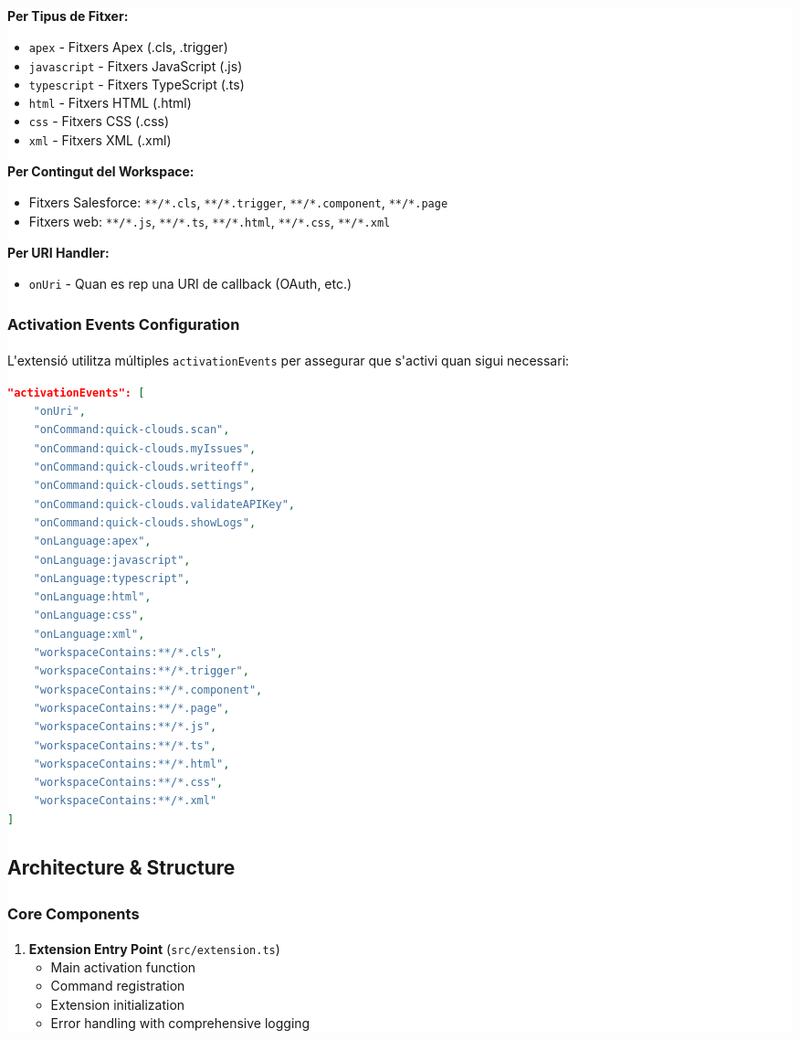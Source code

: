 **Per Tipus de Fitxer:**
- `apex` - Fitxers Apex (.cls, .trigger)
- `javascript` - Fitxers JavaScript (.js)
- `typescript` - Fitxers TypeScript (.ts)
- `html` - Fitxers HTML (.html)
- `css` - Fitxers CSS (.css)
- `xml` - Fitxers XML (.xml)

**Per Contingut del Workspace:**
- Fitxers Salesforce: `**/*.cls`, `**/*.trigger`, `**/*.component`, `**/*.page`
- Fitxers web: `**/*.js`, `**/*.ts`, `**/*.html`, `**/*.css`, `**/*.xml`

**Per URI Handler:**
- `onUri` - Quan es rep una URI de callback (OAuth, etc.)

### Activation Events Configuration

L'extensió utilitza múltiples `activationEvents` per assegurar que s'activi quan sigui necessari:

```json
"activationEvents": [
    "onUri",
    "onCommand:quick-clouds.scan",
    "onCommand:quick-clouds.myIssues",
    "onCommand:quick-clouds.writeoff",
    "onCommand:quick-clouds.settings",
    "onCommand:quick-clouds.validateAPIKey",
    "onCommand:quick-clouds.showLogs",
    "onLanguage:apex",
    "onLanguage:javascript",
    "onLanguage:typescript",
    "onLanguage:html",
    "onLanguage:css",
    "onLanguage:xml",
    "workspaceContains:**/*.cls",
    "workspaceContains:**/*.trigger",
    "workspaceContains:**/*.component",
    "workspaceContains:**/*.page",
    "workspaceContains:**/*.js",
    "workspaceContains:**/*.ts",
    "workspaceContains:**/*.html",
    "workspaceContains:**/*.css",
    "workspaceContains:**/*.xml"
]
```

## Architecture & Structure

### Core Components

1. **Extension Entry Point** (`src/extension.ts`)
   - Main activation function
   - Command registration
   - Extension initialization
   - Error handling with comprehensive logging
